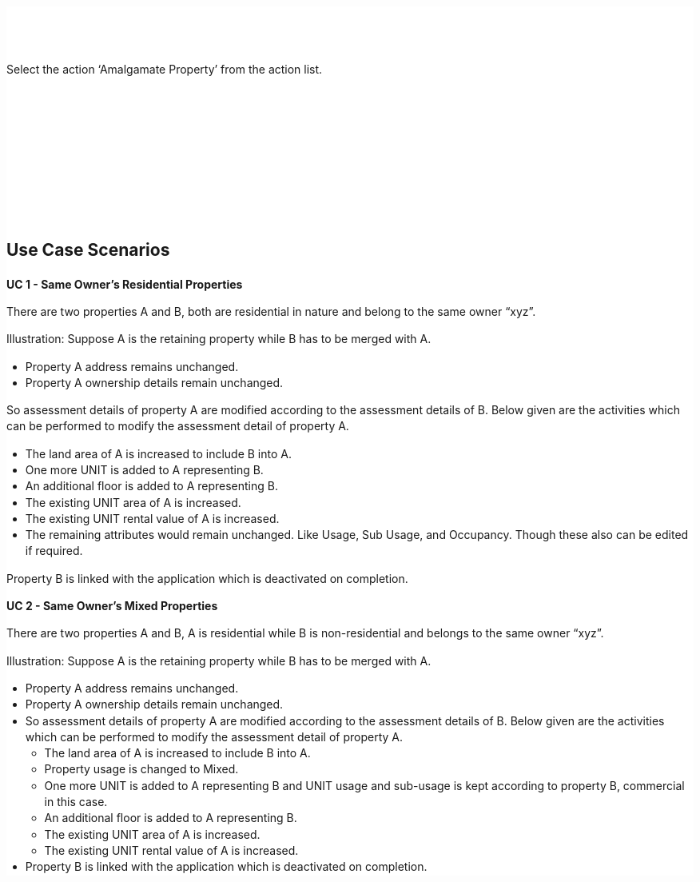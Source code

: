 <figure><img src="https://lh3.googleusercontent.com/cqYFVeFPfPnYyKJ0-TLymhtugjmMFp-S4DN4isYr_Ropx4dSKCAV53YQlQrg3xSfjqXE3Ii5M10zwudsH0j1tEAEywcAJfRBMXnxnXBVQA2k70ePRkwymN_-VeEVcynLYsVJoohive2PZG94648rmPVso1hkV3qfwwCQdfTAmoawYiievmuobRh5" alt=""><figcaption></figcaption></figure>

<figure><img src="https://lh4.googleusercontent.com/wGfKSUJD1PAdJ_CatU1Kbfv0P6pQ5hyj_76oM_A1GdV49wrea0q1ZjNG2AlY6B9rGASG4yDzG2nvMrd-6lFRUT9oP6abDX1r6fEU4O9F--pAE8fsgu75dNVtC8s6QmxFPUmVTBck34RwwUT1EhLIagO5P6c2_787CLx09yZEZcHuaYqeanXvkcSb" alt=""><figcaption></figcaption></figure>

Select the action ‘Amalgamate Property’ from the action list.

<figure><img src="https://lh4.googleusercontent.com/CDOUMjUpBmnWU18L0XW9udd1em52-4BGo8bEqRfGDkrxIKrkXufDJTWHjfF7PQ_BS5y1g9rwsDQK0_rSf1yzFOm_M9-x7lzQf5jqvioBCb4r-7QMKiU3YUiddTEkCqcYETI5DQTjOpxeKa8hWLYaeO7QmcbXRn1gM7l8rUts-n_PmX2KEmIyLs-K" alt=""><figcaption></figcaption></figure>

<figure><img src="https://lh6.googleusercontent.com/iWb2kx1AkttTGYBlA6wESavAhty3w_TYZutrla7mQ_WUZTzZKZvV2d0xGt9vTMoRl5_KEcevE2TK6OJSNxNxWn_wKJ3ynBbYe1PYQ8q1qEb4trPZTCYLEm4AfxPfOgfi6Kw6YQQ5qtiU-AJz0O5oohTXZ1YXs7WjtCfqfIEBR9AptXAa6Urk9ihQ" alt=""><figcaption></figcaption></figure>

<figure><img src="https://lh3.googleusercontent.com/Z_-TKQjz57mezu6HB9hre6roENG5ZEyVp-AMMethYCp17HykMN-urk8We5Y85_OaAs5XMBDV9nTprJHxQ0FDvM7JJ-cc0mBXk-w_7xLteduHZtPpsbA7u18TWQvbKoLw3V7ybID-67SLB0dX5LNOLJtOixGrGC2uI2mp2fZfdbMwKRbRLc715F4W" alt=""><figcaption></figcaption></figure>

<figure><img src="https://lh5.googleusercontent.com/Amr8AgNZIdFbCfE9TeuzJ5Ld0NI2zUMRyEBE5d0nwhXKSE5bgySPvAfwFm5kE04GeU6jF4GyTvxRiAwjm4xjeJIavQBvw1CUf0XITmjHDUgao4etQNYfDes-HHxQAhp7FqjiQ0wYyZXHGFHGQN8EBZbbLuMERSrXS2X4aJNn-5BmFmcNXcsOlyEd" alt=""><figcaption></figcaption></figure>

<figure><img src="https://lh4.googleusercontent.com/RQzGiXVdVqu1NTdFnZlt7Yim6YkiKYKATMOTB0uBJfkQgsYm-sO50pR6cL59USfIyX7x6W5SjhqL0Q1m2CXHrO6Cx7WcBrGDpk2dgWJslOJ5MCbb0WQgXb6pEhx1uwjO4GP8nFa7wFkHtUYiirczmzlREtq3aywRbyyutFxG9c7p0MGo7_H7BD1O" alt=""><figcaption></figcaption></figure>

## Use Case Scenarios&#x20;

**UC 1 - Same Owner’s Residential Properties**

There are two properties A and B, both are residential in nature and belong to the same owner “xyz”.&#x20;

Illustration: Suppose A is the retaining property while B has to be merged with A.&#x20;

* Property A address remains unchanged.&#x20;
* Property A ownership details remain unchanged.

So assessment details of property A are modified according to the assessment details of B. Below given are the activities which can be performed to modify the assessment detail of property A.&#x20;

* The land area of A is increased to include B into A.&#x20;
* One more UNIT is added to A representing B.&#x20;
* An additional floor is added to A representing B.&#x20;
* The existing UNIT area of A is increased.&#x20;
* The existing UNIT rental value of A is increased.&#x20;
* The remaining attributes would remain unchanged. Like Usage, Sub Usage, and Occupancy. Though these also can be edited if required.

Property B is linked with the application which is deactivated on completion.

**UC 2 - Same Owner’s Mixed Properties**

There are two properties A and B, A is residential while B is non-residential and belongs to the same owner “xyz”.

Illustration: Suppose A is the retaining property while B has to be merged with A.

* Property A address remains unchanged.&#x20;
* Property A ownership details remain unchanged.&#x20;
* So assessment details of property A are modified according to the assessment details of B. Below given are the activities which can be performed to modify the assessment detail of property A.
  * The land area of A is increased to include B into A.&#x20;
  * Property usage is changed to Mixed.&#x20;
  * One more UNIT is added to A representing B and UNIT usage and sub-usage is kept according to property B, commercial in this case.&#x20;
  * An additional floor is added to A representing B.&#x20;
  * The existing UNIT area of A is increased.&#x20;
  * The existing UNIT rental value of A is increased.
* Property B is linked with the application which is deactivated on completion.
